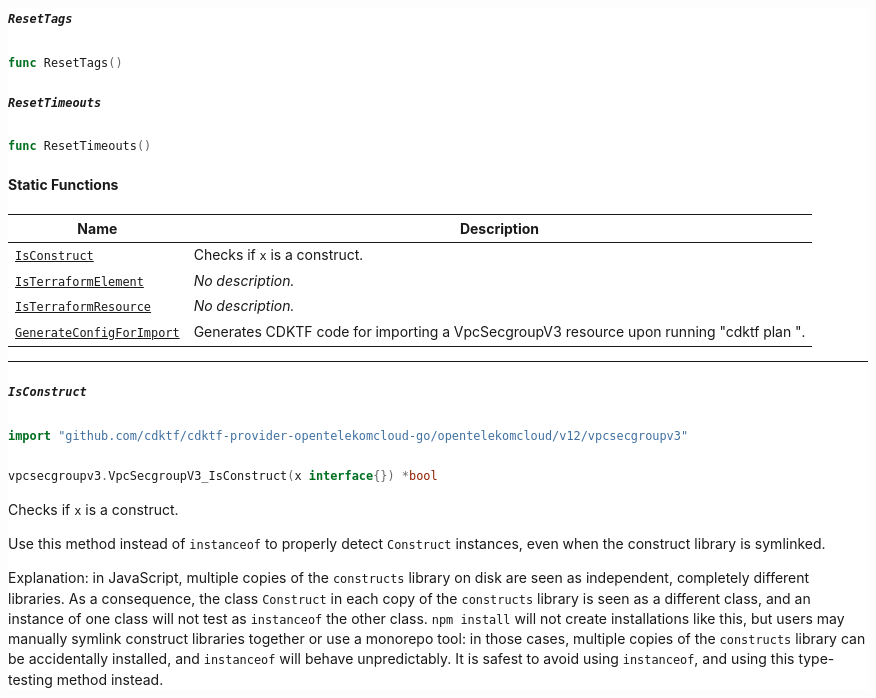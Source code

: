 ##### `ResetTags` <a name="ResetTags" id="@cdktf/provider-opentelekomcloud.vpcSecgroupV3.VpcSecgroupV3.resetTags"></a>

```go
func ResetTags()
```

##### `ResetTimeouts` <a name="ResetTimeouts" id="@cdktf/provider-opentelekomcloud.vpcSecgroupV3.VpcSecgroupV3.resetTimeouts"></a>

```go
func ResetTimeouts()
```

#### Static Functions <a name="Static Functions" id="Static Functions"></a>

| **Name** | **Description** |
| --- | --- |
| <code><a href="#@cdktf/provider-opentelekomcloud.vpcSecgroupV3.VpcSecgroupV3.isConstruct">IsConstruct</a></code> | Checks if `x` is a construct. |
| <code><a href="#@cdktf/provider-opentelekomcloud.vpcSecgroupV3.VpcSecgroupV3.isTerraformElement">IsTerraformElement</a></code> | *No description.* |
| <code><a href="#@cdktf/provider-opentelekomcloud.vpcSecgroupV3.VpcSecgroupV3.isTerraformResource">IsTerraformResource</a></code> | *No description.* |
| <code><a href="#@cdktf/provider-opentelekomcloud.vpcSecgroupV3.VpcSecgroupV3.generateConfigForImport">GenerateConfigForImport</a></code> | Generates CDKTF code for importing a VpcSecgroupV3 resource upon running "cdktf plan <stack-name>". |

---

##### `IsConstruct` <a name="IsConstruct" id="@cdktf/provider-opentelekomcloud.vpcSecgroupV3.VpcSecgroupV3.isConstruct"></a>

```go
import "github.com/cdktf/cdktf-provider-opentelekomcloud-go/opentelekomcloud/v12/vpcsecgroupv3"

vpcsecgroupv3.VpcSecgroupV3_IsConstruct(x interface{}) *bool
```

Checks if `x` is a construct.

Use this method instead of `instanceof` to properly detect `Construct`
instances, even when the construct library is symlinked.

Explanation: in JavaScript, multiple copies of the `constructs` library on
disk are seen as independent, completely different libraries. As a
consequence, the class `Construct` in each copy of the `constructs` library
is seen as a different class, and an instance of one class will not test as
`instanceof` the other class. `npm install` will not create installations
like this, but users may manually symlink construct libraries together or
use a monorepo tool: in those cases, multiple copies of the `constructs`
library can be accidentally installed, and `instanceof` will behave
unpredictably. It is safest to avoid using `instanceof`, and using
this type-testing method instead.

